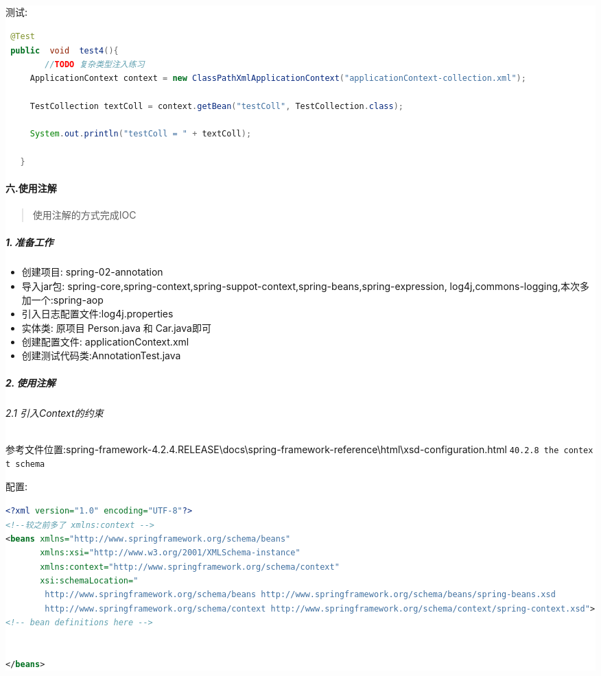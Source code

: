 

测试:

```java
 @Test
 public  void  test4(){
        //TODO 复杂类型注入练习
     ApplicationContext context = new ClassPathXmlApplicationContext("applicationContext-collection.xml");

     TestCollection textColl = context.getBean("testColl", TestCollection.class);

     System.out.println("testColl = " + textColl);

   }
```



#### 六.使用注解

> 使用注解的方式完成IOC

##### 1. 准备工作

- 创建项目: spring-02-annotation
- 导入jar包: spring-core,spring-context,spring-suppot-context,spring-beans,spring-expression, log4j,commons-logging,本次多加一个:spring-aop
- 引入日志配置文件:log4j.properties
- 实体类: 原项目 Person.java 和 Car.java即可
- 创建配置文件: applicationContext.xml
- 创建测试代码类:AnnotationTest.java

##### 2. 使用注解

###### 2.1 引入Context的约束

​     参考文件位置:spring-framework-4.2.4.RELEASE\docs\spring-framework-reference\html\xsd-configuration.html    `40.2.8 the context schema`

配置:

```xml
<?xml version="1.0" encoding="UTF-8"?>
<!--较之前多了 xmlns:context -->
<beans xmlns="http://www.springframework.org/schema/beans"
       xmlns:xsi="http://www.w3.org/2001/XMLSchema-instance"
       xmlns:context="http://www.springframework.org/schema/context"
       xsi:schemaLocation="
        http://www.springframework.org/schema/beans http://www.springframework.org/schema/beans/spring-beans.xsd
        http://www.springframework.org/schema/context http://www.springframework.org/schema/context/spring-context.xsd"> <!-- bean definitions here -->

  
</beans>
```
